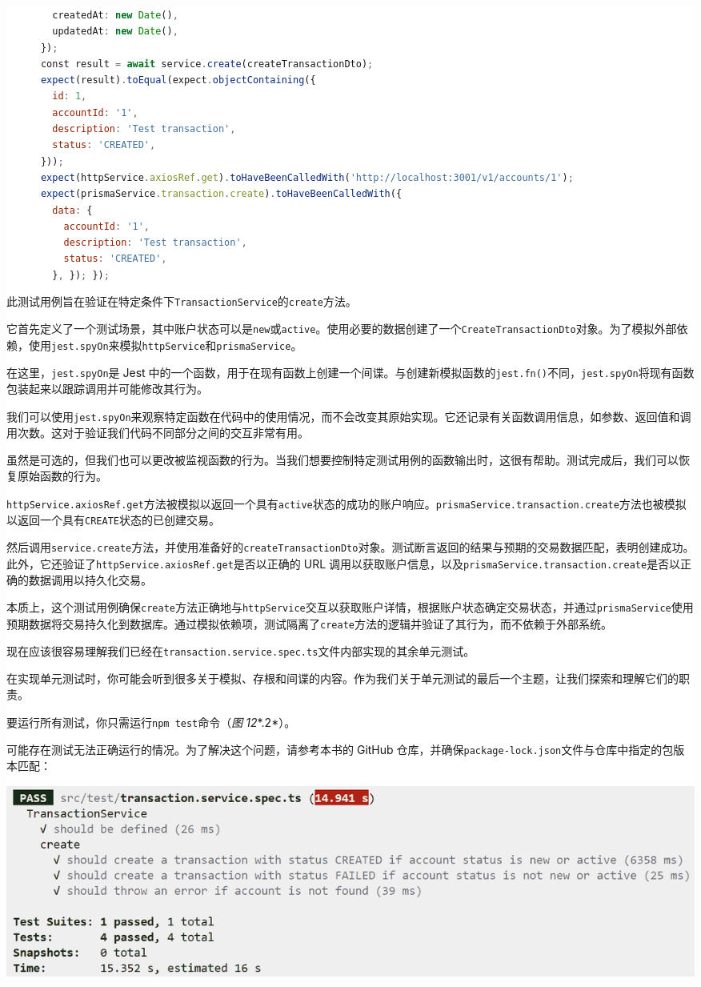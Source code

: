 ```js
        createdAt: new Date(),
        updatedAt: new Date(),
      });
      const result = await service.create(createTransactionDto);
      expect(result).toEqual(expect.objectContaining({
        id: 1,
        accountId: '1',
        description: 'Test transaction',
        status: 'CREATED',
      }));
      expect(httpService.axiosRef.get).toHaveBeenCalledWith('http://localhost:3001/v1/accounts/1');
      expect(prismaService.transaction.create).toHaveBeenCalledWith({
        data: {
          accountId: '1',
          description: 'Test transaction',
          status: 'CREATED',
        }, }); });
```

此测试用例旨在验证在特定条件下`TransactionService`的`create`方法。

它首先定义了一个测试场景，其中账户状态可以是`new`或`active`。使用必要的数据创建了一个`CreateTransactionDto`对象。为了模拟外部依赖，使用`jest.spyOn`来模拟`httpService`和`prismaService`。

在这里，`jest.spyOn`是 Jest 中的一个函数，用于在现有函数上创建一个间谍。与创建新模拟函数的`jest.fn()`不同，`jest.spyOn`将现有函数包装起来以跟踪调用并可能修改其行为。

我们可以使用`jest.spyOn`来观察特定函数在代码中的使用情况，而不会改变其原始实现。它还记录有关函数调用信息，如参数、返回值和调用次数。这对于验证我们代码不同部分之间的交互非常有用。

虽然是可选的，但我们也可以更改被监视函数的行为。当我们想要控制特定测试用例的函数输出时，这很有帮助。测试完成后，我们可以恢复原始函数的行为。

`httpService.axiosRef.get`方法被模拟以返回一个具有`active`状态的成功的账户响应。`prismaService.transaction.create`方法也被模拟以返回一个具有`CREATE`状态的已创建交易。

然后调用`service.create`方法，并使用准备好的`createTransactionDto`对象。测试断言返回的结果与预期的交易数据匹配，表明创建成功。此外，它还验证了`httpService.axiosRef.get`是否以正确的 URL 调用以获取账户信息，以及`prismaService.transaction.create`是否以正确的数据调用以持久化交易。

本质上，这个测试用例确保`create`方法正确地与`httpService`交互以获取账户详情，根据账户状态确定交易状态，并通过`prismaService`使用预期数据将交易持久化到数据库。通过模拟依赖项，测试隔离了`create`方法的逻辑并验证了其行为，而不依赖于外部系统。

现在应该很容易理解我们已经在`transaction.service.spec.ts`文件内部实现的其余单元测试。

在实现单元测试时，你可能会听到很多关于模拟、存根和间谍的内容。作为我们关于单元测试的最后一个主题，让我们探索和理解它们的职责。

要运行所有测试，你只需运行`npm test`命令（*图 12**.2*）。

可能存在测试无法正确运行的情况。为了解决这个问题，请参考本书的 GitHub 仓库，并确保`package-lock.json`文件与仓库中指定的包版本匹配：

![图 12.2：运行事务测试](img/B09148_12_2.jpg)
